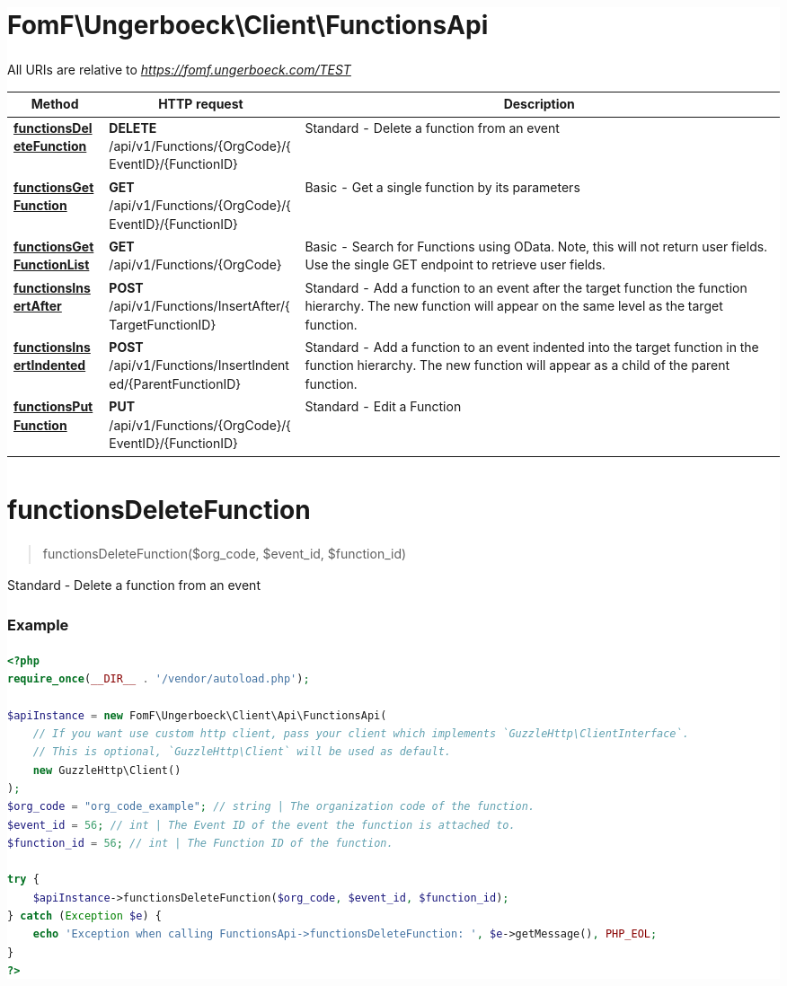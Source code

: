 # FomF\Ungerboeck\Client\FunctionsApi

All URIs are relative to *https://fomf.ungerboeck.com/TEST*

Method | HTTP request | Description
------------- | ------------- | -------------
[**functionsDeleteFunction**](FunctionsApi.md#functionsDeleteFunction) | **DELETE** /api/v1/Functions/{OrgCode}/{EventID}/{FunctionID} | Standard - Delete a function from an event
[**functionsGetFunction**](FunctionsApi.md#functionsGetFunction) | **GET** /api/v1/Functions/{OrgCode}/{EventID}/{FunctionID} | Basic - Get a single function by its parameters
[**functionsGetFunctionList**](FunctionsApi.md#functionsGetFunctionList) | **GET** /api/v1/Functions/{OrgCode} | Basic - Search for Functions using OData.  Note, this will not return user fields.  Use the single GET endpoint to retrieve user fields.
[**functionsInsertAfter**](FunctionsApi.md#functionsInsertAfter) | **POST** /api/v1/Functions/InsertAfter/{TargetFunctionID} | Standard - Add a function to an event after the target function the function hierarchy.  The new function will appear on the same level as the target function.
[**functionsInsertIndented**](FunctionsApi.md#functionsInsertIndented) | **POST** /api/v1/Functions/InsertIndented/{ParentFunctionID} | Standard - Add a function to an event indented into the target function in the function hierarchy.  The new function will appear as a child of the parent function.
[**functionsPutFunction**](FunctionsApi.md#functionsPutFunction) | **PUT** /api/v1/Functions/{OrgCode}/{EventID}/{FunctionID} | Standard - Edit a Function


# **functionsDeleteFunction**
> functionsDeleteFunction($org_code, $event_id, $function_id)

Standard - Delete a function from an event

### Example
```php
<?php
require_once(__DIR__ . '/vendor/autoload.php');

$apiInstance = new FomF\Ungerboeck\Client\Api\FunctionsApi(
    // If you want use custom http client, pass your client which implements `GuzzleHttp\ClientInterface`.
    // This is optional, `GuzzleHttp\Client` will be used as default.
    new GuzzleHttp\Client()
);
$org_code = "org_code_example"; // string | The organization code of the function.
$event_id = 56; // int | The Event ID of the event the function is attached to.
$function_id = 56; // int | The Function ID of the function.

try {
    $apiInstance->functionsDeleteFunction($org_code, $event_id, $function_id);
} catch (Exception $e) {
    echo 'Exception when calling FunctionsApi->functionsDeleteFunction: ', $e->getMessage(), PHP_EOL;
}
?>
```
